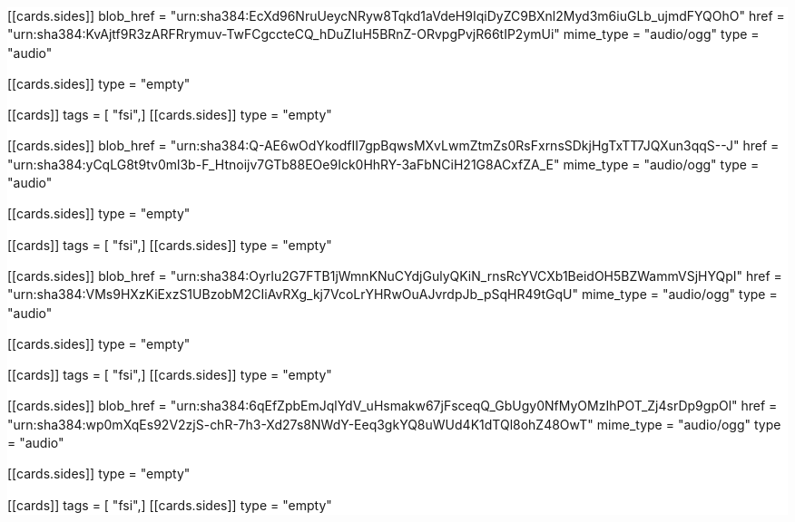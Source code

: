 [[cards.sides]]
blob_href = "urn:sha384:EcXd96NruUeycNRyw8Tqkd1aVdeH9IqiDyZC9BXnl2Myd3m6iuGLb_ujmdFYQOhO"
href = "urn:sha384:KvAjtf9R3zARFRrymuv-TwFCgccteCQ_hDuZIuH5BRnZ-ORvpgPvjR66tIP2ymUi"
mime_type = "audio/ogg"
type = "audio"

[[cards.sides]]
type = "empty"


[[cards]]
tags = [ "fsi",]
[[cards.sides]]
type = "empty"

[[cards.sides]]
blob_href = "urn:sha384:Q-AE6wOdYkodfII7gpBqwsMXvLwmZtmZs0RsFxrnsSDkjHgTxTT7JQXun3qqS--J"
href = "urn:sha384:yCqLG8t9tv0ml3b-F_Htnoijv7GTb88EOe9Ick0HhRY-3aFbNCiH21G8ACxfZA_E"
mime_type = "audio/ogg"
type = "audio"

[[cards.sides]]
type = "empty"


[[cards]]
tags = [ "fsi",]
[[cards.sides]]
type = "empty"

[[cards.sides]]
blob_href = "urn:sha384:OyrIu2G7FTB1jWmnKNuCYdjGulyQKiN_rnsRcYVCXb1BeidOH5BZWammVSjHYQpI"
href = "urn:sha384:VMs9HXzKiExzS1UBzobM2CIiAvRXg_kj7VcoLrYHRwOuAJvrdpJb_pSqHR49tGqU"
mime_type = "audio/ogg"
type = "audio"

[[cards.sides]]
type = "empty"


[[cards]]
tags = [ "fsi",]
[[cards.sides]]
type = "empty"

[[cards.sides]]
blob_href = "urn:sha384:6qEfZpbEmJqlYdV_uHsmakw67jFsceqQ_GbUgy0NfMyOMzIhPOT_Zj4srDp9gpOl"
href = "urn:sha384:wp0mXqEs92V2zjS-chR-7h3-Xd27s8NWdY-Eeq3gkYQ8uWUd4K1dTQl8ohZ48OwT"
mime_type = "audio/ogg"
type = "audio"

[[cards.sides]]
type = "empty"


[[cards]]
tags = [ "fsi",]
[[cards.sides]]
type = "empty"
